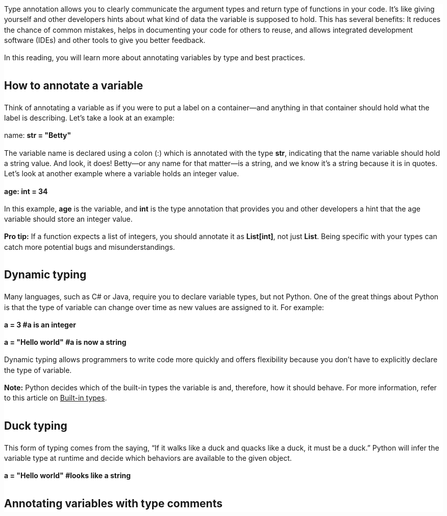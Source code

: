 Type annotation allows you to clearly communicate the argument types and return type of functions in your code. It’s like giving yourself and other developers hints about what kind of data the variable is supposed to hold. This has several benefits: It reduces the chance of common mistakes, helps in documenting your code for others to reuse, and allows integrated development software (IDEs) and other tools to give you better feedback.

In this reading, you will learn more about annotating variables by type and best practices.

## How to annotate a variable

Think of annotating a variable as if you were to put a label on a container—and anything in that container should hold what the label is describing. Let’s take a look at an example:

name: **str = "Betty"**

The variable name is declared using a colon (:) which is annotated with the type **str**, indicating that the name variable should hold a string value. And look, it does! Betty—or any name for that matter—is a string, and we know it’s a string because it is in quotes. Let’s look at another example where a variable holds an integer value.

**age: int = 34**

In this example, **age** is the variable, and **int** is the type annotation that provides you and other developers a hint that the age variable should store an integer value.

**Pro tip:** If a function expects a list of integers, you should annotate it as **List[int]**, not just **List**. Being specific with your types can catch more potential bugs and misunderstandings.

## Dynamic typing

Many languages, such as C# or Java, require you to declare variable types, but not Python. One of the great things about Python is that the type of variable can change over time as new values are assigned to it. For example:

**a = 3                  #a is an integer**

**a = "Hello world"      #a is now a string**

Dynamic typing allows programmers to write code more quickly and offers flexibility because you don’t have to explicitly declare the type of variable.

**Note:** Python decides which of the built-in types the variable is and, therefore, how it should behave. For more information, refer to this article on [Built-in types](https://docs.python.org/3/library/stdtypes.html).

## Duck typing

This form of typing comes from the saying, “If it walks like a duck and quacks like a duck, it must be a duck.” Python will infer the variable type at runtime and decide which behaviors are available to the given object.

**a = "Hello world"      #looks like a string**

## Annotating variables with type comments
